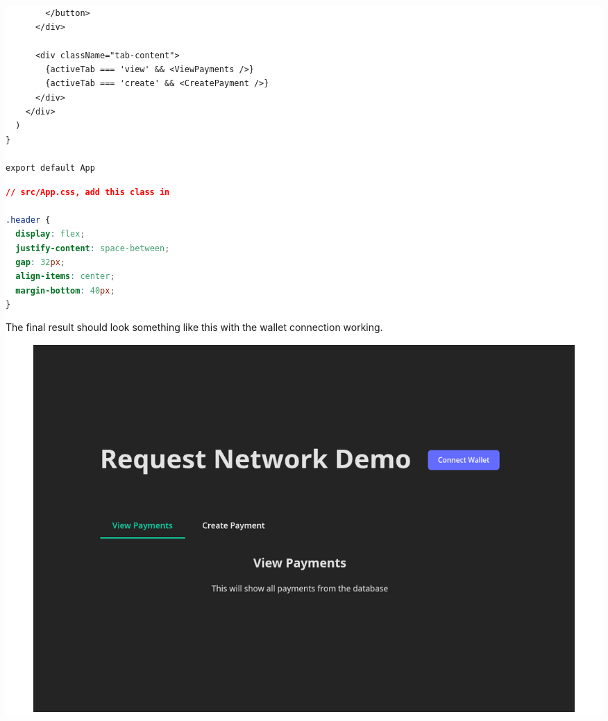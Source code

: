 ```tsx
        </button>
      </div>

      <div className="tab-content">
        {activeTab === 'view' && <ViewPayments />}
        {activeTab === 'create' && <CreatePayment />}
      </div>
    </div>
  )
}

export default App

```

```css
// src/App.css, add this class in

.header {
  display: flex;
  justify-content: space-between;
  gap: 32px;
  align-items: center;
  margin-bottom: 40px;
}
```

The final result should look something like this with the wallet connection working.

<figure><img src="../.gitbook/assets/image (34).png" alt=""><figcaption></figcaption></figure>
